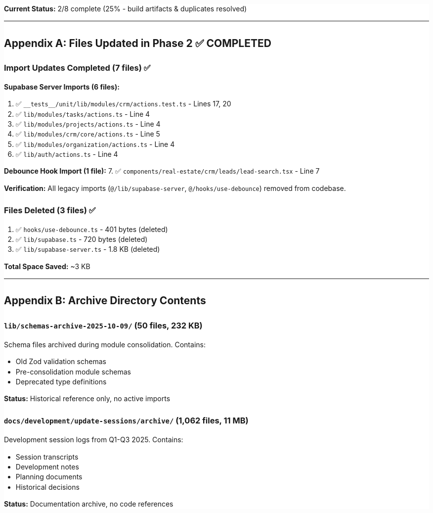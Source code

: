 **Current Status:** 2/8 complete (25% - build artifacts & duplicates resolved)

---

## Appendix A: Files Updated in Phase 2 ✅ COMPLETED

### Import Updates Completed (7 files) ✅

**Supabase Server Imports (6 files):**
1. ✅ `__tests__/unit/lib/modules/crm/actions.test.ts` - Lines 17, 20
2. ✅ `lib/modules/tasks/actions.ts` - Line 4
3. ✅ `lib/modules/projects/actions.ts` - Line 4
4. ✅ `lib/modules/crm/core/actions.ts` - Line 5
5. ✅ `lib/modules/organization/actions.ts` - Line 4
6. ✅ `lib/auth/actions.ts` - Line 4

**Debounce Hook Import (1 file):**
7. ✅ `components/real-estate/crm/leads/lead-search.tsx` - Line 7

**Verification:** All legacy imports (`@/lib/supabase-server`, `@/hooks/use-debounce`) removed from codebase.

### Files Deleted (3 files) ✅

1. ✅ `hooks/use-debounce.ts` - 401 bytes (deleted)
2. ✅ `lib/supabase.ts` - 720 bytes (deleted)
3. ✅ `lib/supabase-server.ts` - 1.8 KB (deleted)

**Total Space Saved:** ~3 KB

---

## Appendix B: Archive Directory Contents

### `lib/schemas-archive-2025-10-09/` (50 files, 232 KB)

Schema files archived during module consolidation. Contains:
- Old Zod validation schemas
- Pre-consolidation module schemas
- Deprecated type definitions

**Status:** Historical reference only, no active imports

### `docs/development/update-sessions/archive/` (1,062 files, 11 MB)

Development session logs from Q1-Q3 2025. Contains:
- Session transcripts
- Development notes
- Planning documents
- Historical decisions

**Status:** Documentation archive, no code references
